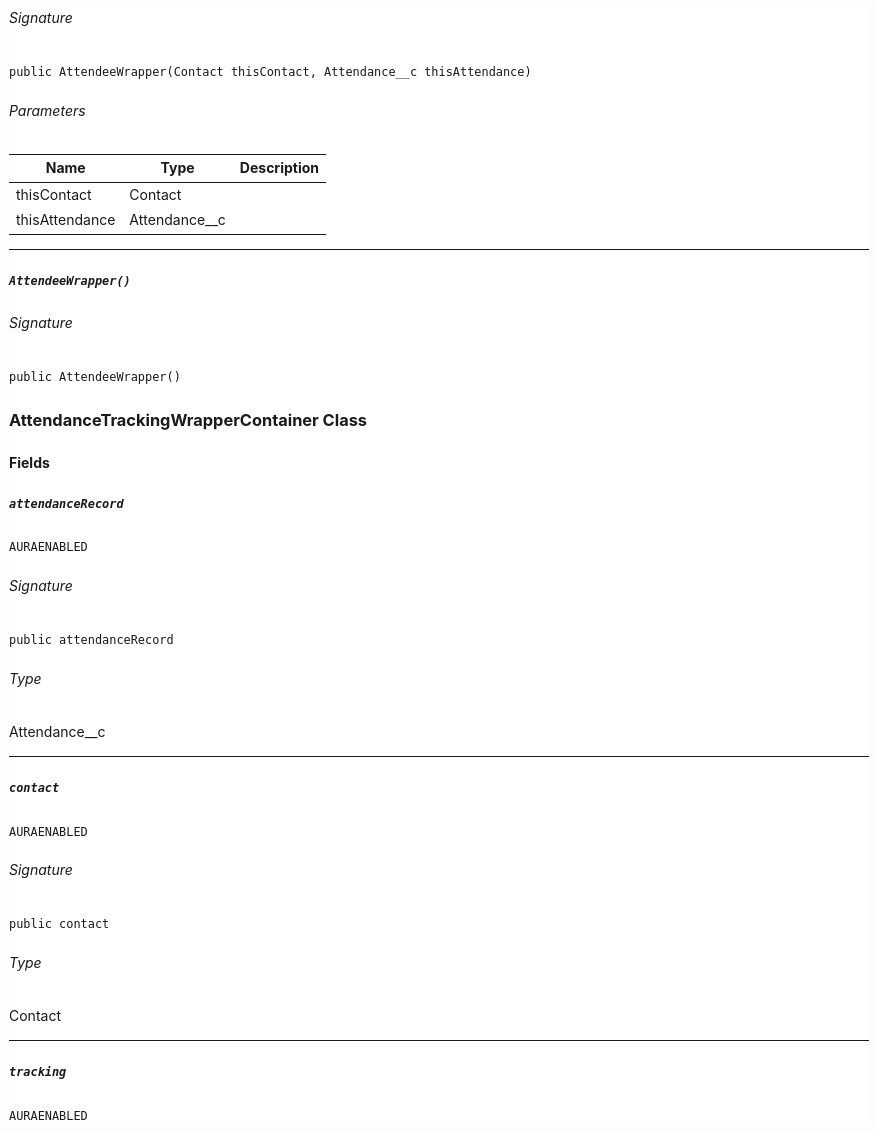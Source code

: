 ###### Signature
```apex
public AttendeeWrapper(Contact thisContact, Attendance__c thisAttendance)
```

###### Parameters
| Name | Type | Description |
|------|------|-------------|
| thisContact | Contact |  |
| thisAttendance | Attendance__c |  |

---

##### `AttendeeWrapper()`

###### Signature
```apex
public AttendeeWrapper()
```

### AttendanceTrackingWrapperContainer Class

#### Fields
##### `attendanceRecord`

`AURAENABLED`

###### Signature
```apex
public attendanceRecord
```

###### Type
Attendance__c

---

##### `contact`

`AURAENABLED`

###### Signature
```apex
public contact
```

###### Type
Contact

---

##### `tracking`

`AURAENABLED`
